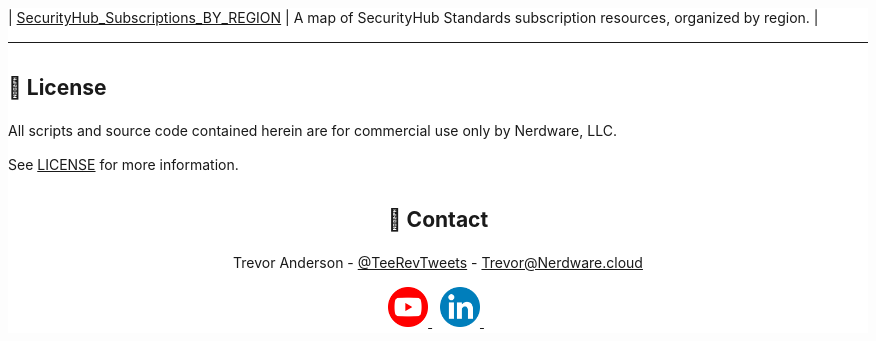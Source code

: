 | <a name="output_SecurityHub_Subscriptions_BY_REGION"></a> [SecurityHub_Subscriptions_BY_REGION](#output_SecurityHub_Subscriptions_BY_REGION) | A map of SecurityHub Standards subscription resources, organized by region.       |

---

## 📝 License

All scripts and source code contained herein are for commercial use only by Nerdware, LLC.

See [LICENSE](/LICENSE) for more information.

<div align="center" style="margin-top:30px;">

## 💬 Contact

Trevor Anderson - [@TeeRevTweets](https://twitter.com/teerevtweets) - [Trevor@Nerdware.cloud](mailto:trevor@nerdware.cloud)

  <a href="https://www.youtube.com/channel/UCguSCK_j1obMVXvv-DUS3ng">
    <img src="../.github/assets/YouTube_icon_circle.svg" height="40" />
  </a>
  &nbsp;
  <a href="https://www.linkedin.com/in/meet-trevor-anderson/">
    <img src="../.github/assets/LinkedIn_icon_circle.svg" height="40" />
  </a>
  &nbsp;
  <a href="https://twitter.com/TeeRevTweets">